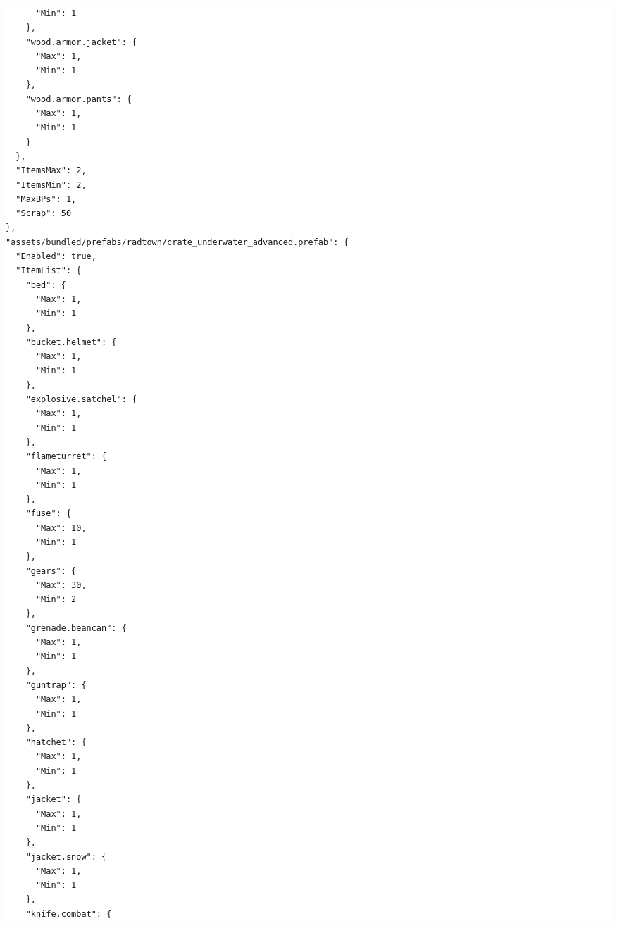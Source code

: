           "Min": 1
        },
        "wood.armor.jacket": {
          "Max": 1,
          "Min": 1
        },
        "wood.armor.pants": {
          "Max": 1,
          "Min": 1
        }
      },
      "ItemsMax": 2,
      "ItemsMin": 2,
      "MaxBPs": 1,
      "Scrap": 50
    },
    "assets/bundled/prefabs/radtown/crate_underwater_advanced.prefab": {
      "Enabled": true,
      "ItemList": {
        "bed": {
          "Max": 1,
          "Min": 1
        },
        "bucket.helmet": {
          "Max": 1,
          "Min": 1
        },
        "explosive.satchel": {
          "Max": 1,
          "Min": 1
        },
        "flameturret": {
          "Max": 1,
          "Min": 1
        },
        "fuse": {
          "Max": 10,
          "Min": 1
        },
        "gears": {
          "Max": 30,
          "Min": 2
        },
        "grenade.beancan": {
          "Max": 1,
          "Min": 1
        },
        "guntrap": {
          "Max": 1,
          "Min": 1
        },
        "hatchet": {
          "Max": 1,
          "Min": 1
        },
        "jacket": {
          "Max": 1,
          "Min": 1
        },
        "jacket.snow": {
          "Max": 1,
          "Min": 1
        },
        "knife.combat": {